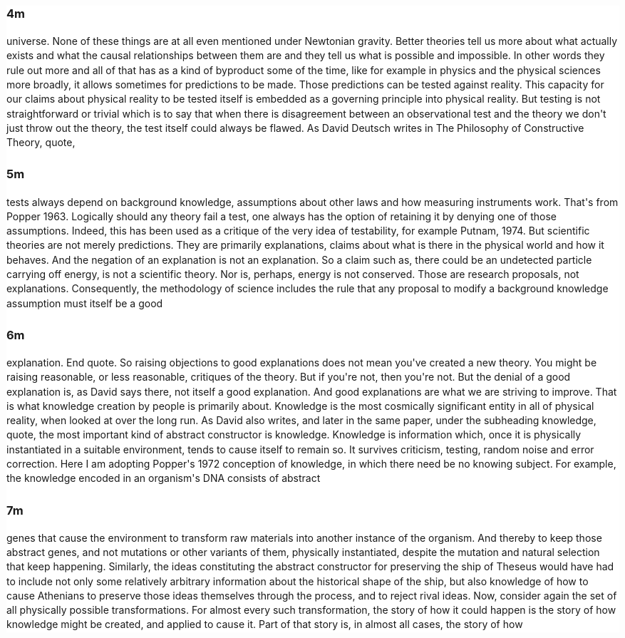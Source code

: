 ### 4m

universe. None of these things are at all even mentioned under Newtonian gravity. Better theories tell us more about what actually exists and what the causal relationships between them are and they tell us what is possible and impossible. In other words they rule out more and all of that has as a kind of byproduct some of the time, like for example in physics and the physical sciences more broadly, it allows sometimes for predictions to be made. Those predictions can be tested against reality. This capacity for our claims about physical reality to be tested itself is embedded as a governing principle into physical reality. But testing is not straightforward or trivial which is to say that when there is disagreement between an observational test and the theory we don't just throw out the theory, the test itself could always be flawed. As David Deutsch writes in The Philosophy of Constructive Theory, quote,

### 5m

tests always depend on background knowledge, assumptions about other laws and how measuring instruments work. That's from Popper 1963. Logically should any theory fail a test, one always has the option of retaining it by denying one of those assumptions. Indeed, this has been used as a critique of the very idea of testability, for example Putnam, 1974. But scientific theories are not merely predictions. They are primarily explanations, claims about what is there in the physical world and how it behaves. And the negation of an explanation is not an explanation. So a claim such as, there could be an undetected particle carrying off energy, is not a scientific theory. Nor is, perhaps, energy is not conserved. Those are research proposals, not explanations. Consequently, the methodology of science includes the rule that any proposal to modify a background knowledge assumption must itself be a good

### 6m

explanation. End quote. So raising objections to good explanations does not mean you've created a new theory. You might be raising reasonable, or less reasonable, critiques of the theory. But if you're not, then you're not. But the denial of a good explanation is, as David says there, not itself a good explanation. And good explanations are what we are striving to improve. That is what knowledge creation by people is primarily about. Knowledge is the most cosmically significant entity in all of physical reality, when looked at over the long run. As David also writes, and later in the same paper, under the subheading knowledge, quote, the most important kind of abstract constructor is knowledge. Knowledge is information which, once it is physically instantiated in a suitable environment, tends to cause itself to remain so. It survives criticism, testing, random noise and error correction. Here I am adopting Popper's 1972 conception of knowledge, in which there need be no knowing subject. For example, the knowledge encoded in an organism's DNA consists of abstract

### 7m

genes that cause the environment to transform raw materials into another instance of the organism. And thereby to keep those abstract genes, and not mutations or other variants of them, physically instantiated, despite the mutation and natural selection that keep happening. Similarly, the ideas constituting the abstract constructor for preserving the ship of Theseus would have had to include not only some relatively arbitrary information about the historical shape of the ship, but also knowledge of how to cause Athenians to preserve those ideas themselves through the process, and to reject rival ideas. Now, consider again the set of all physically possible transformations. For almost every such transformation, the story of how it could happen is the story of how knowledge might be created, and applied to cause it. Part of that story is, in almost all cases, the story of how

